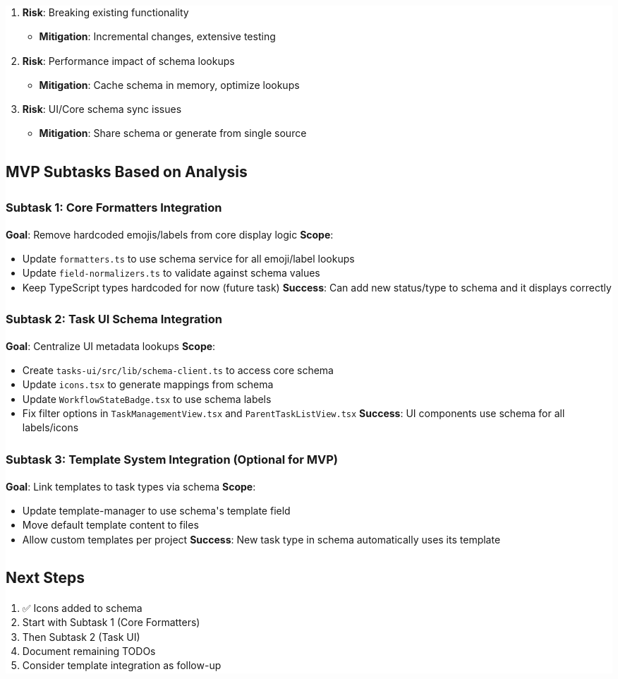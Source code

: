 1. **Risk**: Breaking existing functionality
   - **Mitigation**: Incremental changes, extensive testing
   
2. **Risk**: Performance impact of schema lookups
   - **Mitigation**: Cache schema in memory, optimize lookups
   
3. **Risk**: UI/Core schema sync issues
   - **Mitigation**: Share schema or generate from single source

## MVP Subtasks Based on Analysis

### Subtask 1: Core Formatters Integration
**Goal**: Remove hardcoded emojis/labels from core display logic
**Scope**:
- Update `formatters.ts` to use schema service for all emoji/label lookups
- Update `field-normalizers.ts` to validate against schema values
- Keep TypeScript types hardcoded for now (future task)
**Success**: Can add new status/type to schema and it displays correctly

### Subtask 2: Task UI Schema Integration  
**Goal**: Centralize UI metadata lookups
**Scope**:
- Create `tasks-ui/src/lib/schema-client.ts` to access core schema
- Update `icons.tsx` to generate mappings from schema
- Update `WorkflowStateBadge.tsx` to use schema labels
- Fix filter options in `TaskManagementView.tsx` and `ParentTaskListView.tsx`
**Success**: UI components use schema for all labels/icons

### Subtask 3: Template System Integration (Optional for MVP)
**Goal**: Link templates to task types via schema
**Scope**:
- Update template-manager to use schema's template field
- Move default template content to files
- Allow custom templates per project
**Success**: New task type in schema automatically uses its template

## Next Steps

1. ✅ Icons added to schema
2. Start with Subtask 1 (Core Formatters)
3. Then Subtask 2 (Task UI)
4. Document remaining TODOs
5. Consider template integration as follow-up